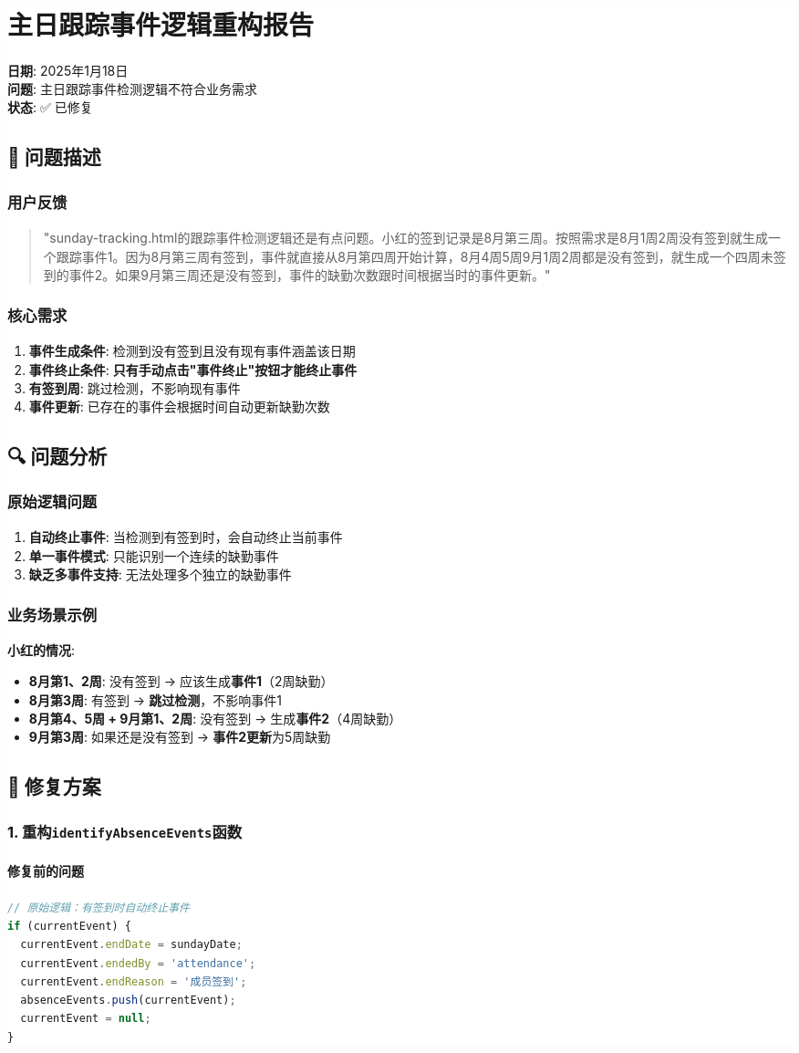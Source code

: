 # 主日跟踪事件逻辑重构报告

**日期**: 2025年1月18日  
**问题**: 主日跟踪事件检测逻辑不符合业务需求  
**状态**: ✅ 已修复

## 🚨 问题描述

### 用户反馈
> "sunday-tracking.html的跟踪事件检测逻辑还是有点问题。小红的签到记录是8月第三周。按照需求是8月1周2周没有签到就生成一个跟踪事件1。因为8月第三周有签到，事件就直接从8月第四周开始计算，8月4周5周9月1周2周都是没有签到，就生成一个四周未签到的事件2。如果9月第三周还是没有签到，事件的缺勤次数跟时间根据当时的事件更新。"

### 核心需求
1. **事件生成条件**: 检测到没有签到且没有现有事件涵盖该日期
2. **事件终止条件**: **只有手动点击"事件终止"按钮才能终止事件**
3. **有签到周**: 跳过检测，不影响现有事件
4. **事件更新**: 已存在的事件会根据时间自动更新缺勤次数

## 🔍 问题分析

### 原始逻辑问题
1. **自动终止事件**: 当检测到有签到时，会自动终止当前事件
2. **单一事件模式**: 只能识别一个连续的缺勤事件
3. **缺乏多事件支持**: 无法处理多个独立的缺勤事件

### 业务场景示例
**小红的情况**:
- **8月第1、2周**: 没有签到 → 应该生成**事件1**（2周缺勤）
- **8月第3周**: 有签到 → **跳过检测**，不影响事件1
- **8月第4、5周 + 9月第1、2周**: 没有签到 → 生成**事件2**（4周缺勤）
- **9月第3周**: 如果还是没有签到 → **事件2更新**为5周缺勤

## 🔧 修复方案

### 1. 重构`identifyAbsenceEvents`函数

#### 修复前的问题
```javascript
// 原始逻辑：有签到时自动终止事件
if (currentEvent) {
  currentEvent.endDate = sundayDate;
  currentEvent.endedBy = 'attendance';
  currentEvent.endReason = '成员签到';
  absenceEvents.push(currentEvent);
  currentEvent = null;
}
```
